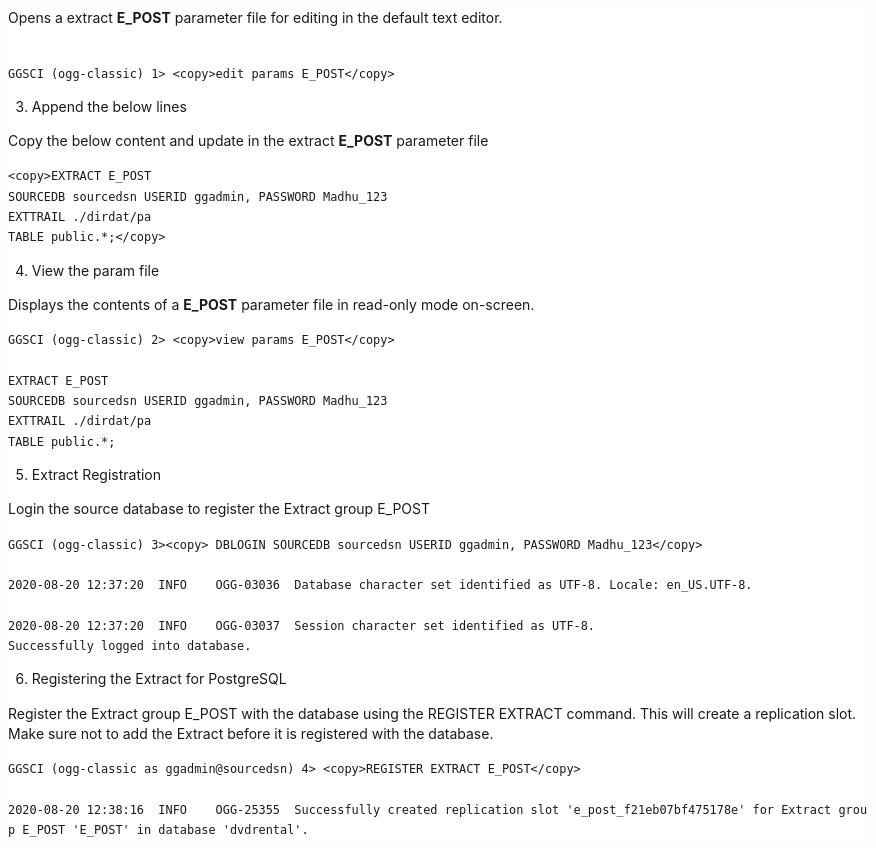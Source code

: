 Opens a extract **E_POST** parameter file for editing in the default text editor.

```

GGSCI (ogg-classic) 1> <copy>edit params E_POST</copy>

```


3. Append the below lines

Copy the below content and update in the extract **E_POST** parameter file
```
<copy>EXTRACT E_POST
SOURCEDB sourcedsn USERID ggadmin, PASSWORD Madhu_123
EXTTRAIL ./dirdat/pa
TABLE public.*;</copy>
```
4. View the param file

Displays the contents of a **E_POST** parameter file in read-only mode on-screen.
```
GGSCI (ogg-classic) 2> <copy>view params E_POST</copy>

EXTRACT E_POST
SOURCEDB sourcedsn USERID ggadmin, PASSWORD Madhu_123
EXTTRAIL ./dirdat/pa
TABLE public.*;

```
5. Extract Registration

Login the source database to register the Extract group E_POST
```
GGSCI (ogg-classic) 3><copy> DBLOGIN SOURCEDB sourcedsn USERID ggadmin, PASSWORD Madhu_123</copy>

2020-08-20 12:37:20  INFO    OGG-03036  Database character set identified as UTF-8. Locale: en_US.UTF-8.

2020-08-20 12:37:20  INFO    OGG-03037  Session character set identified as UTF-8.
Successfully logged into database.

```

6. Registering the Extract for PostgreSQL

Register the Extract group E_POST with the database using the REGISTER EXTRACT command. This will create a replication slot. Make sure not to add the Extract before it is registered with the database.

```
GGSCI (ogg-classic as ggadmin@sourcedsn) 4> <copy>REGISTER EXTRACT E_POST</copy>

2020-08-20 12:38:16  INFO    OGG-25355  Successfully created replication slot 'e_post_f21eb07bf475178e' for Extract group E_POST 'E_POST' in database 'dvdrental'.

```
